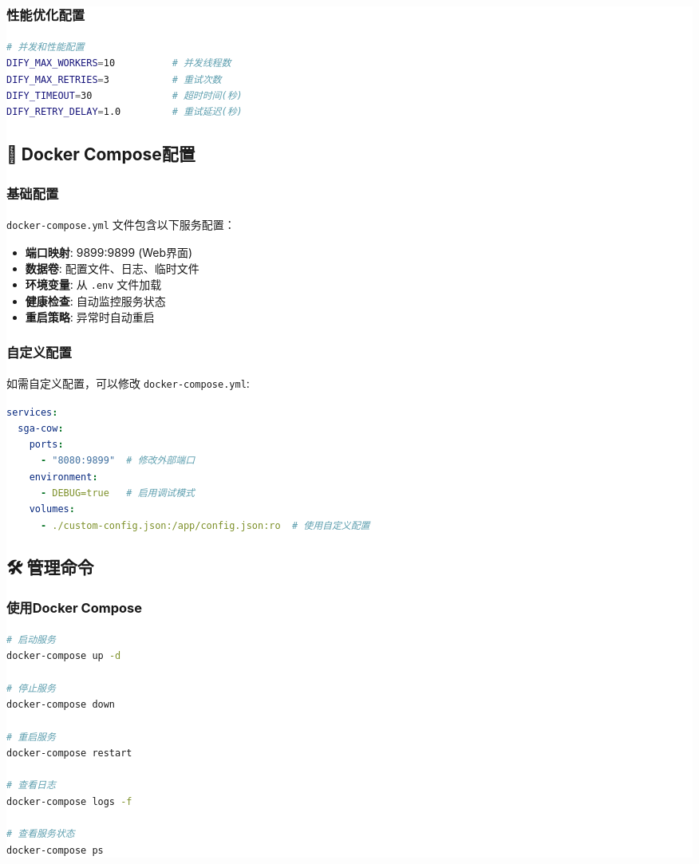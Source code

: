### 性能优化配置

```bash
# 并发和性能配置
DIFY_MAX_WORKERS=10          # 并发线程数
DIFY_MAX_RETRIES=3           # 重试次数
DIFY_TIMEOUT=30              # 超时时间(秒)
DIFY_RETRY_DELAY=1.0         # 重试延迟(秒)
```

## 🔧 Docker Compose配置

### 基础配置

`docker-compose.yml` 文件包含以下服务配置：

- **端口映射**: 9899:9899 (Web界面)
- **数据卷**: 配置文件、日志、临时文件
- **环境变量**: 从 `.env` 文件加载
- **健康检查**: 自动监控服务状态
- **重启策略**: 异常时自动重启

### 自定义配置

如需自定义配置，可以修改 `docker-compose.yml`:

```yaml
services:
  sga-cow:
    ports:
      - "8080:9899"  # 修改外部端口
    environment:
      - DEBUG=true   # 启用调试模式
    volumes:
      - ./custom-config.json:/app/config.json:ro  # 使用自定义配置
```

## 🛠️ 管理命令

### 使用Docker Compose

```bash
# 启动服务
docker-compose up -d

# 停止服务
docker-compose down

# 重启服务
docker-compose restart

# 查看日志
docker-compose logs -f

# 查看服务状态
docker-compose ps
```
